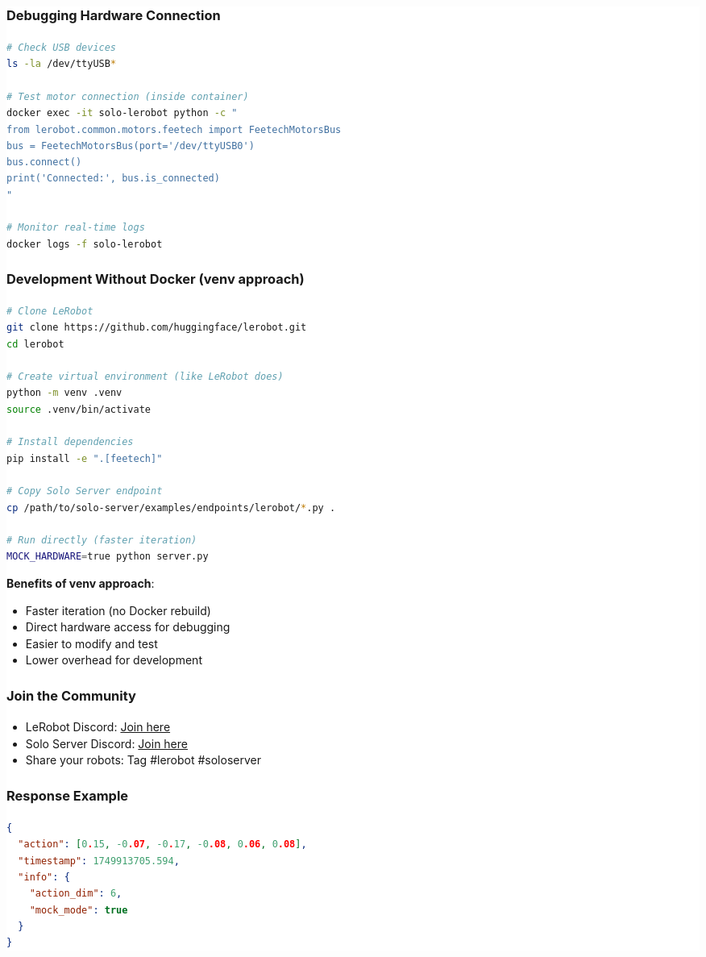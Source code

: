 ### Debugging Hardware Connection
```bash
# Check USB devices
ls -la /dev/ttyUSB*

# Test motor connection (inside container)
docker exec -it solo-lerobot python -c "
from lerobot.common.motors.feetech import FeetechMotorsBus
bus = FeetechMotorsBus(port='/dev/ttyUSB0')
bus.connect()
print('Connected:', bus.is_connected)
"

# Monitor real-time logs
docker logs -f solo-lerobot
```

### Development Without Docker (venv approach)
```bash
# Clone LeRobot
git clone https://github.com/huggingface/lerobot.git
cd lerobot

# Create virtual environment (like LeRobot does)
python -m venv .venv
source .venv/bin/activate

# Install dependencies
pip install -e ".[feetech]"

# Copy Solo Server endpoint
cp /path/to/solo-server/examples/endpoints/lerobot/*.py .

# Run directly (faster iteration)
MOCK_HARDWARE=true python server.py
```

**Benefits of venv approach**:
- Faster iteration (no Docker rebuild)
- Direct hardware access for debugging  
- Easier to modify and test
- Lower overhead for development

### Join the Community
- LeRobot Discord: [Join here](https://discord.gg/s3KuuzsPFb)
- Solo Server Discord: [Join here](https://discord.gg/soloserver)
- Share your robots: Tag #lerobot #soloserver

### Response Example
```json
{
  "action": [0.15, -0.07, -0.17, -0.08, 0.06, 0.08],
  "timestamp": 1749913705.594,
  "info": {
    "action_dim": 6,
    "mock_mode": true
  }
}
```
